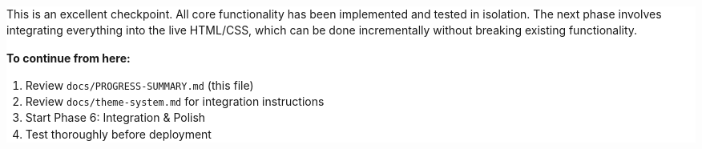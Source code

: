 This is an excellent checkpoint. All core functionality has been implemented and tested in isolation. The next phase involves integrating everything into the live HTML/CSS, which can be done incrementally without breaking existing functionality.

**To continue from here:**
1. Review `docs/PROGRESS-SUMMARY.md` (this file)
2. Review `docs/theme-system.md` for integration instructions
3. Start Phase 6: Integration & Polish
4. Test thoroughly before deployment

